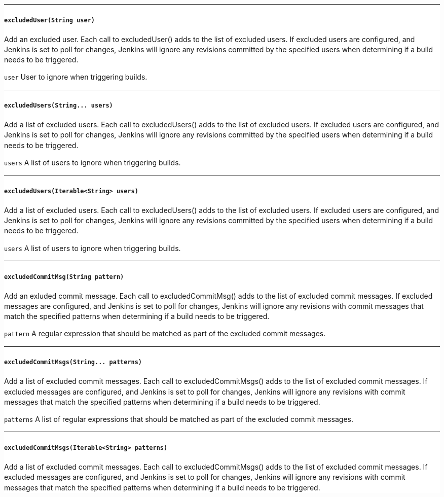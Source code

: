 ----
#### `excludedUser(String user)`

Add an excluded user.  Each call to excludedUser() adds to the list of excluded users. If excluded users are configured, and Jenkins is set to poll for changes, Jenkins will ignore any revisions committed by the specified users when determining if a build needs to be triggered.

`user` User to ignore when triggering builds.

----
#### `excludedUsers(String... users)`

Add a list of excluded users.  Each call to excludedUsers() adds to the list of excluded users. If excluded users are configured, and Jenkins is set to poll for changes, Jenkins will ignore any revisions committed by the specified users when determining if a build needs to be triggered.

`users` A list of users to ignore when triggering builds.

----
#### `excludedUsers(Iterable<String> users)`

Add a list of excluded users.  Each call to excludedUsers() adds to the list of excluded users. If excluded users are configured, and Jenkins is set to poll for changes, Jenkins will ignore any revisions committed by the specified users when determining if a build needs to be triggered.

`users` A list of users to ignore when triggering builds.

----
#### `excludedCommitMsg(String pattern)`

Add an exluded commit message.  Each call to excludedCommitMsg() adds to the list of excluded commit messages. If excluded messages are configured, and Jenkins is set to poll for changes, Jenkins will ignore any revisions with commit messages that match the specified patterns when determining if a build needs to be triggered.

`pattern` A regular expression that should be matched as part of the excluded commit messages.

----
#### `excludedCommitMsgs(String... patterns)`

Add a list of excluded commit messages.  Each call to excludedCommitMsgs() adds to the list of excluded commit messages. If excluded messages are configured, and Jenkins is set to poll for changes, Jenkins will ignore any revisions with commit messages that match the specified patterns when determining if a build needs to be triggered.

`patterns` A list of regular expressions that should be matched as part of the excluded commit messages.

----
#### `excludedCommitMsgs(Iterable<String> patterns)`

Add a list of excluded commit messages.  Each call to excludedCommitMsgs() adds to the list of excluded commit messages. If excluded messages are configured, and Jenkins is set to poll for changes, Jenkins will ignore any revisions with commit messages that match the specified patterns when determining if a build needs to be triggered.
